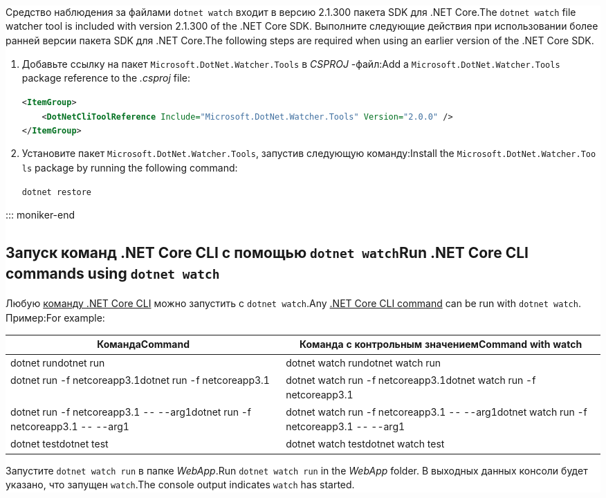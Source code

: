 <span data-ttu-id="503c1-122">Средство наблюдения за файлами `dotnet watch` входит в версию 2.1.300 пакета SDK для .NET Core.</span><span class="sxs-lookup"><span data-stu-id="503c1-122">The `dotnet watch` file watcher tool is included with version 2.1.300 of the .NET Core SDK.</span></span> <span data-ttu-id="503c1-123">Выполните следующие действия при использовании более ранней версии пакета SDK для .NET Core.</span><span class="sxs-lookup"><span data-stu-id="503c1-123">The following steps are required when using an earlier version of the .NET Core SDK.</span></span>

1. <span data-ttu-id="503c1-124">Добавьте ссылку на пакет `Microsoft.DotNet.Watcher.Tools` в *CSPROJ* -файл:</span><span class="sxs-lookup"><span data-stu-id="503c1-124">Add a `Microsoft.DotNet.Watcher.Tools` package reference to the *.csproj* file:</span></span>

    ```xml
    <ItemGroup>
        <DotNetCliToolReference Include="Microsoft.DotNet.Watcher.Tools" Version="2.0.0" />
    </ItemGroup>
    ```

1. <span data-ttu-id="503c1-125">Установите пакет `Microsoft.DotNet.Watcher.Tools`, запустив следующую команду:</span><span class="sxs-lookup"><span data-stu-id="503c1-125">Install the `Microsoft.DotNet.Watcher.Tools` package by running the following command:</span></span>

    ```dotnetcli
    dotnet restore
    ```

::: moniker-end

## <a name="run-net-core-cli-commands-using-dotnet-watch"></a><span data-ttu-id="503c1-126">Запуск команд .NET Core CLI с помощью `dotnet watch`</span><span class="sxs-lookup"><span data-stu-id="503c1-126">Run .NET Core CLI commands using `dotnet watch`</span></span>

<span data-ttu-id="503c1-127">Любую [команду .NET Core CLI](/dotnet/core/tools#cli-commands) можно запустить с `dotnet watch`.</span><span class="sxs-lookup"><span data-stu-id="503c1-127">Any [.NET Core CLI command](/dotnet/core/tools#cli-commands) can be run with `dotnet watch`.</span></span> <span data-ttu-id="503c1-128">Пример:</span><span class="sxs-lookup"><span data-stu-id="503c1-128">For example:</span></span>

| <span data-ttu-id="503c1-129">Команда</span><span class="sxs-lookup"><span data-stu-id="503c1-129">Command</span></span> | <span data-ttu-id="503c1-130">Команда с контрольным значением</span><span class="sxs-lookup"><span data-stu-id="503c1-130">Command with watch</span></span> |
| ---- | ----- |
| <span data-ttu-id="503c1-131">dotnet run</span><span class="sxs-lookup"><span data-stu-id="503c1-131">dotnet run</span></span> | <span data-ttu-id="503c1-132">dotnet watch run</span><span class="sxs-lookup"><span data-stu-id="503c1-132">dotnet watch run</span></span> |
| <span data-ttu-id="503c1-133">dotnet run -f netcoreapp3.1</span><span class="sxs-lookup"><span data-stu-id="503c1-133">dotnet run -f netcoreapp3.1</span></span> | <span data-ttu-id="503c1-134">dotnet watch run -f netcoreapp3.1</span><span class="sxs-lookup"><span data-stu-id="503c1-134">dotnet watch run -f netcoreapp3.1</span></span> |
| <span data-ttu-id="503c1-135">dotnet run -f netcoreapp3.1 -- --arg1</span><span class="sxs-lookup"><span data-stu-id="503c1-135">dotnet run -f netcoreapp3.1 -- --arg1</span></span> | <span data-ttu-id="503c1-136">dotnet watch run -f netcoreapp3.1 -- --arg1</span><span class="sxs-lookup"><span data-stu-id="503c1-136">dotnet watch run -f netcoreapp3.1 -- --arg1</span></span> |
| <span data-ttu-id="503c1-137">dotnet test</span><span class="sxs-lookup"><span data-stu-id="503c1-137">dotnet test</span></span> | <span data-ttu-id="503c1-138">dotnet watch test</span><span class="sxs-lookup"><span data-stu-id="503c1-138">dotnet watch test</span></span> |

<span data-ttu-id="503c1-139">Запустите `dotnet watch run` в папке *WebApp*.</span><span class="sxs-lookup"><span data-stu-id="503c1-139">Run `dotnet watch run` in the *WebApp* folder.</span></span> <span data-ttu-id="503c1-140">В выходных данных консоли будет указано, что запущен `watch`.</span><span class="sxs-lookup"><span data-stu-id="503c1-140">The console output indicates `watch` has started.</span></span>
